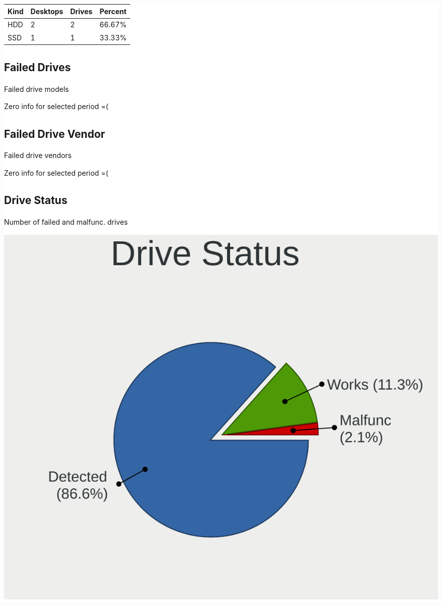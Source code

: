 
| Kind | Desktops | Drives | Percent |
|------|----------|--------|---------|
| HDD  | 2        | 2      | 66.67%  |
| SSD  | 1        | 1      | 33.33%  |

Failed Drives
-------------

Failed drive models

Zero info for selected period =(

Failed Drive Vendor
-------------------

Failed drive vendors

Zero info for selected period =(

Drive Status
------------

Number of failed and malfunc. drives

![Drive Status](./images/pie_chart/drive_status.svg)
